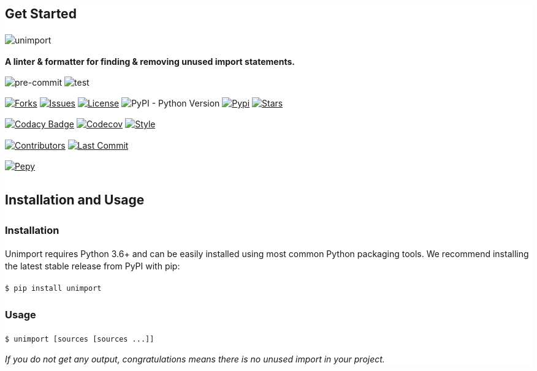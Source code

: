 ## Get Started

![unimport](https://raw.githubusercontent.com/hakancelik96/unimport/master/images/logo/Unimport.png)

**A linter & formatter for finding & removing unused import statements.**

![pre-commit](https://github.com/hakancelik96/unimport/workflows/pre-commit/badge.svg)
![test](https://github.com/hakancelik96/unimport/workflows/Test/badge.svg)

[![Forks](https://img.shields.io/github/forks/hakancelik96/unimport)](https://github.com/hakancelik96/unimport/fork)
[![Issues](https://img.shields.io/github/issues/hakancelik96/unimport)](https://github.com/hakancelik96/unimport/issues)
[![License](https://img.shields.io/github/license/hakancelik96/unimport.svg)](https://github.com/hakancelik96/unimport/blob/master/LICENSE)
![PyPI - Python Version](https://img.shields.io/pypi/pyversions/unimport)
[![Pypi](https://img.shields.io/pypi/v/unimport)](https://pypi.org/project/unimport/)
[![Stars](https://img.shields.io/github/stars/hakancelik96/unimport)](https://github.com/hakancelik96/unimport/stargazers)

[![Codacy Badge](https://api.codacy.com/project/badge/Grade/3fbd4686e97b4e19906ca2fa933e4cfc)](https://app.codacy.com/manual/hakancelik96/unimport?utm_source=github.com&utm_medium=referral&utm_content=hakancelik96/unimport&utm_campaign=Badge_Grade_Settings)
[![Codecov](https://codecov.io/gh/hakancelik96/unimport/branch/master/graph/badge.svg)](https://codecov.io/gh/hakancelik96/unimport)
[![Style](https://img.shields.io/badge/style-black-black)](https://github.com/psf/black)

[![Contributors](https://img.shields.io/github/contributors/hakancelik96/unimport)](https://github.com/hakancelik96/unimport/graphs/contributors)
[![Last Commit](https://img.shields.io/github/last-commit/hakancelik96/unimport.svg)](https://github.com/hakancelik96/unimport/commits/master)

[![Pepy](https://pepy.tech/badge/unimport)](https://pepy.tech/badge/unimport)

## Installation and Usage

### Installation

Unimport requires Python 3.6+ and can be easily installed using most common Python
packaging tools. We recommend installing the latest stable release from PyPI with pip:

```shell
$ pip install unimport
```

### Usage

```shell
$ unimport [sources [sources ...]]
```

_If you do not get any output, congratulations means there is no unused import in your
project._
